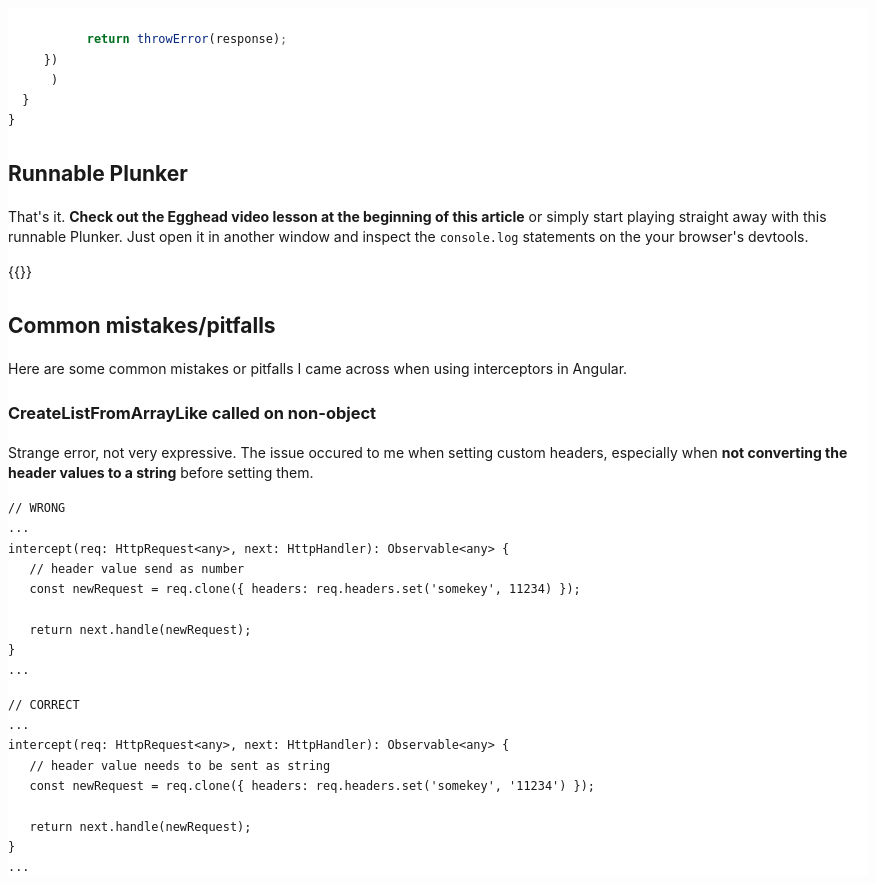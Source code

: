 ```javascript

           return throwError(response);	 
	 })
      )
  }
}
```

## Runnable Plunker

That's it. **Check out the Egghead video lesson at the beginning of this article** or simply start playing straight away with this runnable Plunker. Just open it in another window and inspect the `console.log` statements on the your browser's devtools.

{{<plunker plunker_url="https://embed.plnkr.co/SCKXenesBaaYnYJYhWyY/">}}
 

## Common mistakes/pitfalls

Here are some common mistakes or pitfalls I came across when using interceptors in Angular.

### CreateListFromArrayLike called on non-object

Strange error, not very expressive. The issue occured to me when setting custom headers, especially when **not converting the header values to a string** before setting them.

```
// WRONG
...
intercept(req: HttpRequest<any>, next: HttpHandler): Observable<any> {
   // header value send as number
   const newRequest = req.clone({ headers: req.headers.set('somekey', 11234) });

   return next.handle(newRequest);
}
...
```

```
// CORRECT
...
intercept(req: HttpRequest<any>, next: HttpHandler): Observable<any> {
   // header value needs to be sent as string
   const newRequest = req.clone({ headers: req.headers.set('somekey', '11234') });

   return next.handle(newRequest);
}
...
```
